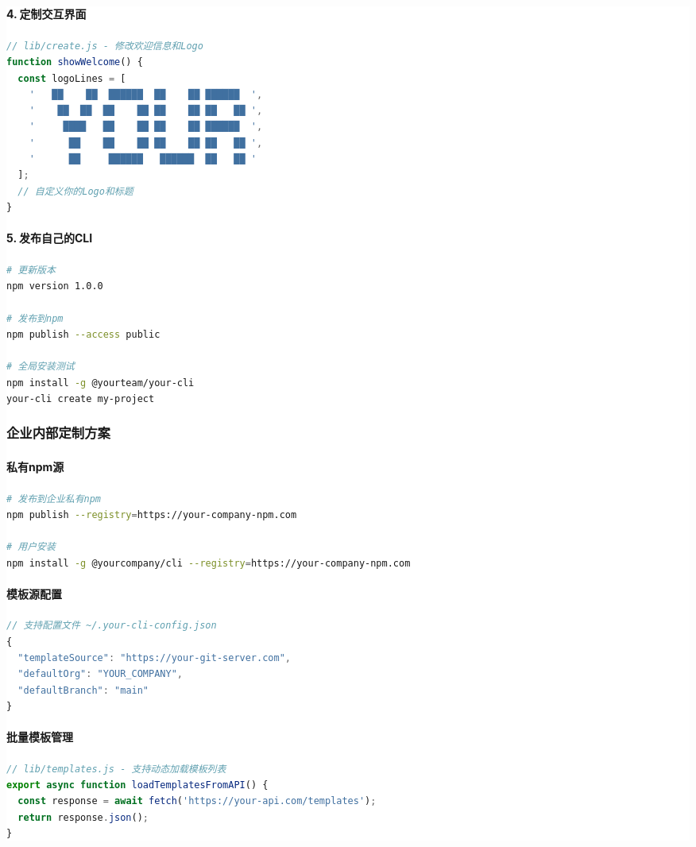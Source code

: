 #### 4. 定制交互界面
```javascript
// lib/create.js - 修改欢迎信息和Logo
function showWelcome() {
  const logoLines = [
    '   ██    ██  ██████  ██    ██ ██████  ',
    '    ██  ██  ██    ██ ██    ██ ██   ██ ',
    '     ████   ██    ██ ██    ██ ██████  ',
    '      ██    ██    ██ ██    ██ ██   ██ ',
    '      ██     ██████   ██████  ██   ██ '
  ];
  // 自定义你的Logo和标题
}
```

#### 5. 发布自己的CLI
```bash
# 更新版本
npm version 1.0.0

# 发布到npm
npm publish --access public

# 全局安装测试
npm install -g @yourteam/your-cli
your-cli create my-project
```

### 企业内部定制方案

#### 私有npm源
```bash
# 发布到企业私有npm
npm publish --registry=https://your-company-npm.com

# 用户安装
npm install -g @yourcompany/cli --registry=https://your-company-npm.com
```

#### 模板源配置
```javascript
// 支持配置文件 ~/.your-cli-config.json
{
  "templateSource": "https://your-git-server.com",
  "defaultOrg": "YOUR_COMPANY",
  "defaultBranch": "main"
}
```

#### 批量模板管理
```javascript
// lib/templates.js - 支持动态加载模板列表
export async function loadTemplatesFromAPI() {
  const response = await fetch('https://your-api.com/templates');
  return response.json();
}
```
